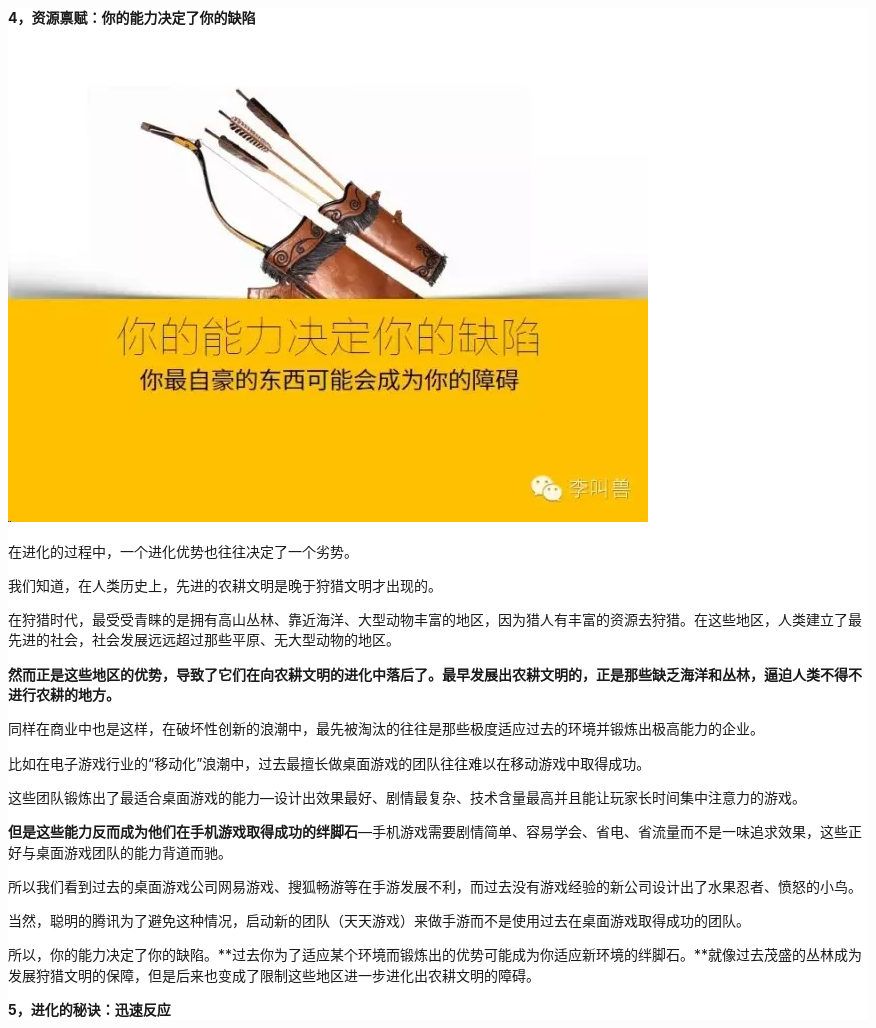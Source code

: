 **4，资源禀赋：你的能力决定了你的缺陷**


![](./_image/2017-02-13-15-53-14.jpg)


在进化的过程中，一个进化优势也往往决定了一个劣势。

我们知道，在人类历史上，先进的农耕文明是晚于狩猎文明才出现的。

在狩猎时代，最受受青睐的是拥有高山丛林、靠近海洋、大型动物丰富的地区，因为猎人有丰富的资源去狩猎。在这些地区，人类建立了最先进的社会，社会发展远远超过那些平原、无大型动物的地区。

**然而正是这些地区的优势，导致了它们在向农耕文明的进化中落后了。最早发展出农耕文明的，正是那些缺乏海洋和丛林，逼迫人类不得不进行农耕的地方。**

同样在商业中也是这样，在破坏性创新的浪潮中，最先被淘汰的往往是那些极度适应过去的环境并锻炼出极高能力的企业。

比如在电子游戏行业的“移动化”浪潮中，过去最擅长做桌面游戏的团队往往难以在移动游戏中取得成功。

这些团队锻炼出了最适合桌面游戏的能力—设计出效果最好、剧情最复杂、技术含量最高并且能让玩家长时间集中注意力的游戏。

**但是这些能力反而成为他们在手机游戏取得成功的绊脚石**—手机游戏需要剧情简单、容易学会、省电、省流量而不是一味追求效果，这些正好与桌面游戏团队的能力背道而驰。

所以我们看到过去的桌面游戏公司网易游戏、搜狐畅游等在手游发展不利，而过去没有游戏经验的新公司设计出了水果忍者、愤怒的小鸟。

当然，聪明的腾讯为了避免这种情况，启动新的团队（天天游戏）来做手游而不是使用过去在桌面游戏取得成功的团队。

所以，你的能力决定了你的缺陷。**过去你为了适应某个环境而锻炼出的优势可能成为你适应新环境的绊脚石。**就像过去茂盛的丛林成为发展狩猎文明的保障，但是后来也变成了限制这些地区进一步进化出农耕文明的障碍。

**5，进化的秘诀：迅速反应**

